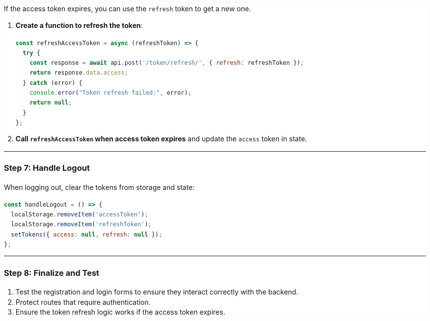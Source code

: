 If the access token expires, you can use the `refresh` token to get a new one.

1. **Create a function to refresh the token**:
   ```javascript
   const refreshAccessToken = async (refreshToken) => {
     try {
       const response = await api.post('/token/refresh/', { refresh: refreshToken });
       return response.data.access;
     } catch (error) {
       console.error("Token refresh failed:", error);
       return null;
     }
   };
   ```

2. **Call `refreshAccessToken` when access token expires** and update the `access` token in state.

---

### Step 7: Handle Logout

When logging out, clear the tokens from storage and state:

```javascript
const handleLogout = () => {
  localStorage.removeItem('accessToken');
  localStorage.removeItem('refreshToken');
  setTokens({ access: null, refresh: null });
};
```

---

### Step 8: Finalize and Test

1. Test the registration and login forms to ensure they interact correctly with the backend.
2. Protect routes that require authentication.
3. Ensure the token refresh logic works if the access token expires.
